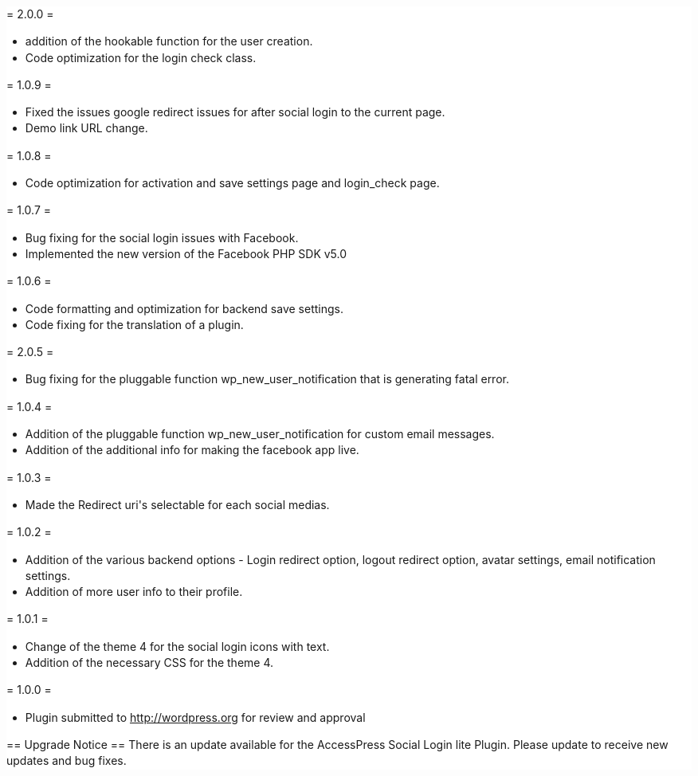= 2.0.0 =
* addition of the hookable function for the user creation.
* Code optimization for the login check class.

= 1.0.9 =
* Fixed the issues google redirect issues for after social login to the current page.
* Demo link URL change.

= 1.0.8 =
* Code optimization for activation and save settings page and login_check page.

= 1.0.7 =
* Bug fixing for the social login issues with Facebook.
* Implemented the new version of the Facebook PHP SDK v5.0

= 1.0.6 =
* Code formatting and optimization for backend save settings.
* Code fixing for the translation of a plugin.

= 2.0.5 =
* Bug fixing for the pluggable function wp_new_user_notification that is generating fatal error.

= 1.0.4 =
* Addition of the pluggable function wp_new_user_notification for custom email messages.
* Addition of the additional info for making the facebook app live.

= 1.0.3 =
* Made the Redirect uri's selectable for each social medias.

= 1.0.2 =
* Addition of the various backend options - Login redirect option, logout redirect option, avatar settings, email notification settings.
* Addition of more user info to their profile.

= 1.0.1 =
* Change of the theme 4 for the social login icons with text.
* Addition of the necessary CSS for the theme 4.

= 1.0.0 =
* Plugin submitted to http://wordpress.org for review and approval


== Upgrade Notice ==
There is an update available for the AccessPress Social Login lite Plugin. Please update to receive new updates and bug fixes.
